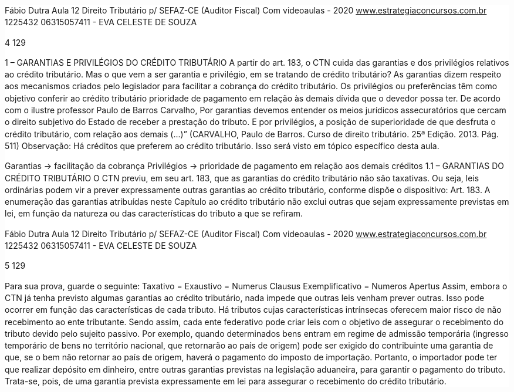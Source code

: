 
Fábio Dutra
Aula 12
Direito Tributário p/ SEFAZ-CE (Auditor Fiscal) Com videoaulas - 2020 www.estrategiaconcursos.com.br 1225432
06315057411 - EVA CELESTE DE SOUZA 







4
129

1 – GARANTIAS E PRIVILÉGIOS DO CRÉDITO TRIBUTÁRIO A  partir  do  art.  183,  o  CTN  cuida  das garantias  e  dos  privilégios  relativos  ao  crédito tributário. Mas o que vem a ser garantia e privilégio, em se tratando de crédito tributário?
As  garantias  dizem  respeito  aos mecanismos  criados  pelo  legislador  para  facilitar  a cobrança  do  crédito  tributário. Os  privilégios  ou  preferências  têm  como  objetivo  conferir  ao crédito tributário prioridade de pagamento em relação às demais dívida que o devedor possa ter.
De acordo com o ilustre professor Paulo de Barros Carvalho, Por garantias devemos entender os meios jurídicos assecuratórios que  cercam o direito subjetivo do Estado de receber a prestação  do  tributo.  E  por  privilégios,  a  posição  de  superioridade  de  que  desfruta  o  crédito  tributário,  com  relação  aos demais (...)”
(CARVALHO, Paulo de Barros. Curso de direito tributário. 25ª Edição. 2013. Pág. 511) 
Observação: Há  créditos  que  preferem  ao  crédito  tributário.  Isso  será  visto  em  tópico específico desta aula.

Garantias → facilitação da cobrança Privilégios → prioridade de pagamento em relação aos demais créditos 
1.1 – GARANTIAS DO CRÉDITO TRIBUTÁRIO O CTN previu, em seu art. 183, que as garantias do crédito tributário não são taxativas.  Ou seja,  leis  ordinárias  podem  vir  a  prever  expressamente  outras  garantias  ao  crédito  tributário, conforme dispõe o dispositivo:
Art.  183.  A  enumeração  das  garantias  atribuídas  neste  Capítulo  ao  crédito  tributário não  exclui  outras que sejam expressamente previstas  em  lei, em  função  da  natureza  ou  das  características  do  tributo  a  que  se refiram.



Fábio Dutra
Aula 12
Direito Tributário p/ SEFAZ-CE (Auditor Fiscal) Com videoaulas - 2020 www.estrategiaconcursos.com.br 1225432
06315057411 - EVA CELESTE DE SOUZA 







5
129


Para sua prova, guarde o seguinte:
Taxativo = Exaustivo = Numerus Clausus Exemplificativo = Numeros Apertus 
Assim, embora o CTN já tenha previsto algumas garantias ao crédito tributário, nada impede que  outras  leis  venham  prever  outras.  Isso  pode  ocorrer em  função  das  características  de  cada tributo.  Há  tributos  cujas  características  intrínsecas  oferecem  maior  risco  de  não  recebimento  ao ente tributante.
Sendo   assim, cada ente   federativo   pode   criar   leis com   o   objetivo   de   assegurar   o recebimento do tributo devido pelo sujeito passivo.
Por  exemplo,  quando  determinados  bens  entram  em  regime  de  admissão  temporária (ingresso  temporário  de  bens  no  território  nacional,  que  retornarão  ao  país  de  origem)  pode  ser exigido  do  contribuinte  uma  garantia  de  que,  se  o  bem não  retornar  ao  país  de  origem,  haverá  o pagamento do imposto de importação.
Portanto,  o  importador  pode  ter  que  realizar  depósito  em  dinheiro, entre  outras  garantias previstas  na  legislação  aduaneira,  para  garantir  o  pagamento  do  tributo.  Trata-se,  pois,  de  uma garantia prevista expressamente em lei para assegurar o recebimento do crédito tributário.